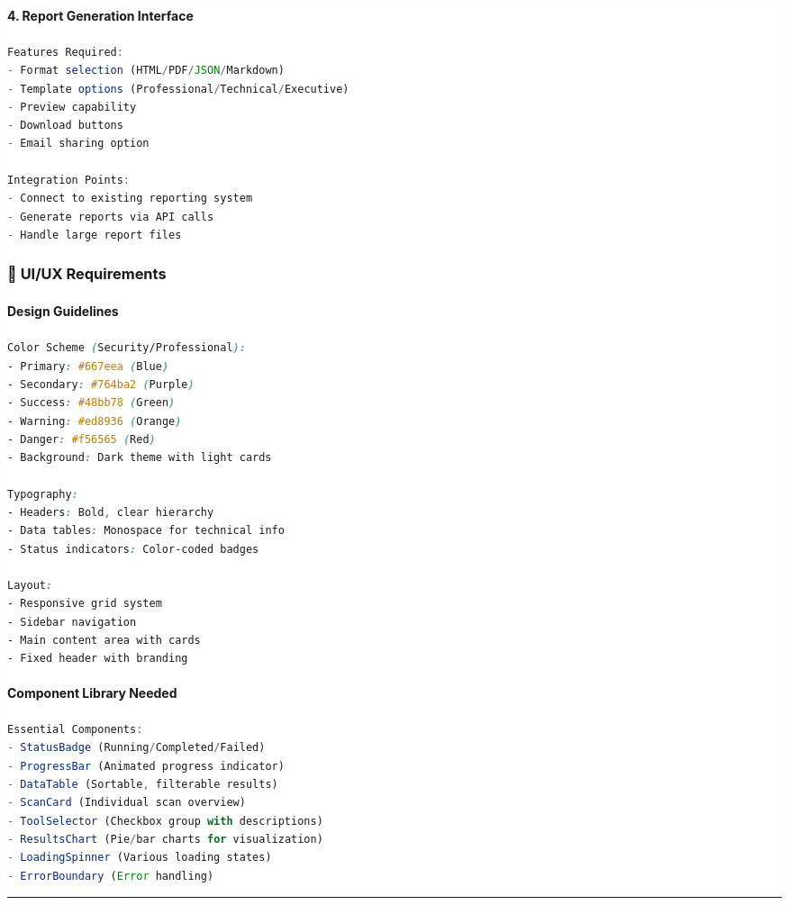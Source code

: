 #### 4. **Report Generation Interface**
```typescript
Features Required:
- Format selection (HTML/PDF/JSON/Markdown)
- Template options (Professional/Technical/Executive)
- Preview capability
- Download buttons
- Email sharing option

Integration Points:
- Connect to existing reporting system
- Generate reports via API calls
- Handle large report files
```

### 🎨 **UI/UX Requirements**

#### **Design Guidelines**
```css
Color Scheme (Security/Professional):
- Primary: #667eea (Blue)
- Secondary: #764ba2 (Purple)  
- Success: #48bb78 (Green)
- Warning: #ed8936 (Orange)
- Danger: #f56565 (Red)
- Background: Dark theme with light cards

Typography:
- Headers: Bold, clear hierarchy
- Data tables: Monospace for technical info
- Status indicators: Color-coded badges

Layout:
- Responsive grid system
- Sidebar navigation
- Main content area with cards
- Fixed header with branding
```

#### **Component Library Needed**
```typescript
Essential Components:
- StatusBadge (Running/Completed/Failed)
- ProgressBar (Animated progress indicator)
- DataTable (Sortable, filterable results)
- ScanCard (Individual scan overview)
- ToolSelector (Checkbox group with descriptions)
- ResultsChart (Pie/bar charts for visualization)
- LoadingSpinner (Various loading states)
- ErrorBoundary (Error handling)
```

---